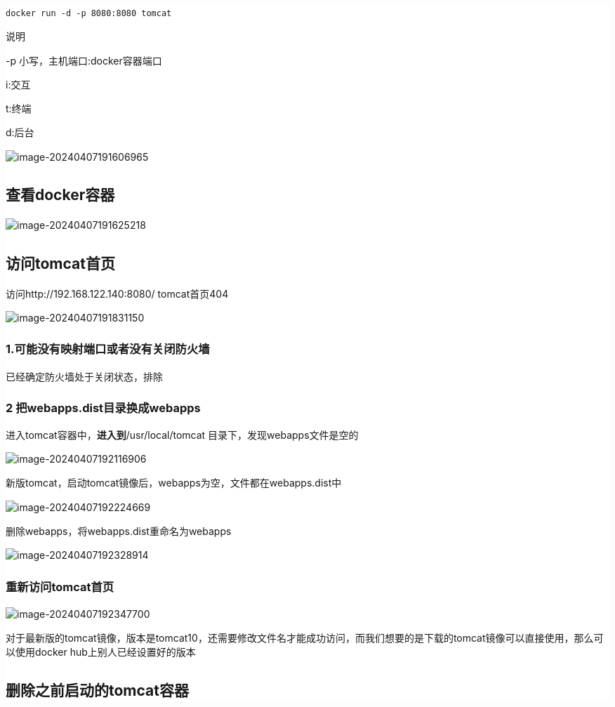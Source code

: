 ```shell
docker run -d -p 8080:8080 tomcat
```

说明

-p 小写，主机端口:docker容器端口

i:交互

t:终端

d:后台

![image-20240407191606965](https://gitee.com/dongguo4812_admin/image/raw/master/image/202404072150804.png)

## 查看docker容器

![image-20240407191625218](https://gitee.com/dongguo4812_admin/image/raw/master/image/202404072150985.png)

## 访问tomcat首页

访问http://192.168.122.140:8080/ tomcat首页404

![image-20240407191831150](https://gitee.com/dongguo4812_admin/image/raw/master/image/202404072151589.png)

### 1.可能没有映射端口或者没有关闭防火墙

已经确定防火墙处于关闭状态，排除

### 2 把webapps.dist目录换成webapps

进入tomcat容器中，**进入到**/usr/local/tomcat 目录下，发现webapps文件是空的

![image-20240407192116906](https://gitee.com/dongguo4812_admin/image/raw/master/image/202404072150172.png)

新版tomcat，启动tomcat镜像后，webapps为空，文件都在webapps.dist中

![image-20240407192224669](https://gitee.com/dongguo4812_admin/image/raw/master/image/202404072150947.png)

删除webapps，将webapps.dist重命名为webapps

![image-20240407192328914](https://gitee.com/dongguo4812_admin/image/raw/master/image/202404072150771.png)

### 重新访问tomcat首页

![image-20240407192347700](https://gitee.com/dongguo4812_admin/image/raw/master/image/202404072150779.png)



对于最新版的tomcat镜像，版本是tomcat10，还需要修改文件名才能成功访问，而我们想要的是下载的tomcat镜像可以直接使用，那么可以使用docker hub上别人已经设置好的版本

## 删除之前启动的tomcat容器
